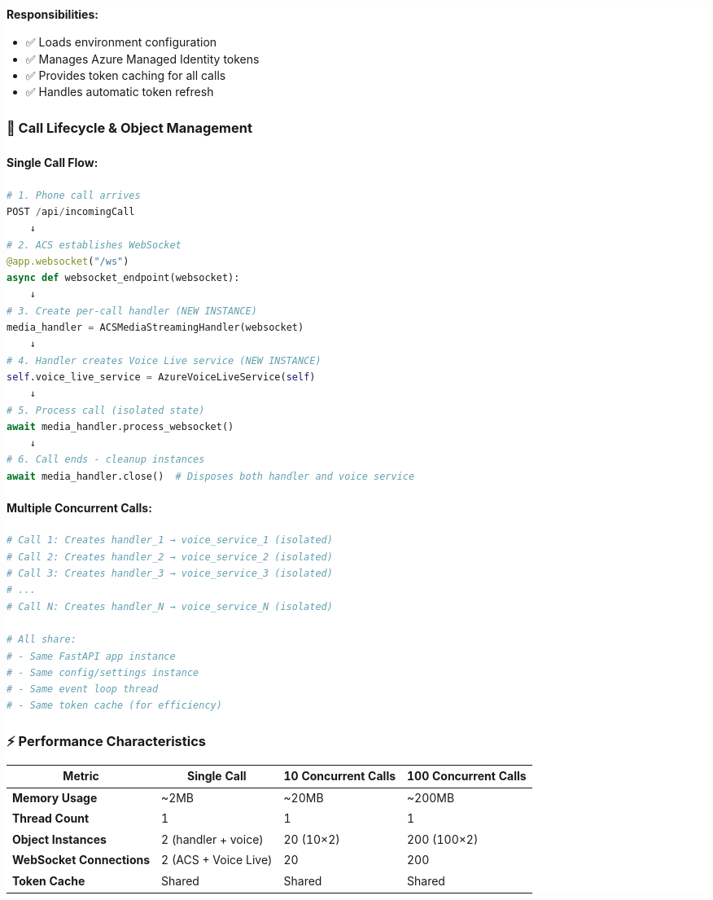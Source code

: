 **Responsibilities:**
- ✅ Loads environment configuration
- ✅ Manages Azure Managed Identity tokens
- ✅ Provides token caching for all calls
- ✅ Handles automatic token refresh

### 🔄 Call Lifecycle & Object Management

#### **Single Call Flow:**
```python
# 1. Phone call arrives
POST /api/incomingCall
    ↓
# 2. ACS establishes WebSocket  
@app.websocket("/ws")
async def websocket_endpoint(websocket):
    ↓
# 3. Create per-call handler (NEW INSTANCE)
media_handler = ACSMediaStreamingHandler(websocket)
    ↓
# 4. Handler creates Voice Live service (NEW INSTANCE)  
self.voice_live_service = AzureVoiceLiveService(self)
    ↓
# 5. Process call (isolated state)
await media_handler.process_websocket()
    ↓
# 6. Call ends - cleanup instances
await media_handler.close()  # Disposes both handler and voice service
```

#### **Multiple Concurrent Calls:**
```python
# Call 1: Creates handler_1 → voice_service_1 (isolated)
# Call 2: Creates handler_2 → voice_service_2 (isolated)  
# Call 3: Creates handler_3 → voice_service_3 (isolated)
# ...
# Call N: Creates handler_N → voice_service_N (isolated)

# All share:
# - Same FastAPI app instance
# - Same config/settings instance  
# - Same event loop thread
# - Same token cache (for efficiency)
```

### ⚡ Performance Characteristics

| Metric | Single Call | 10 Concurrent Calls | 100 Concurrent Calls |
|--------|-------------|---------------------|----------------------|
| **Memory Usage** | ~2MB | ~20MB | ~200MB |
| **Thread Count** | 1 | 1 | 1 |
| **Object Instances** | 2 (handler + voice) | 20 (10×2) | 200 (100×2) |
| **WebSocket Connections** | 2 (ACS + Voice Live) | 20 | 200 |
| **Token Cache** | Shared | Shared | Shared |
